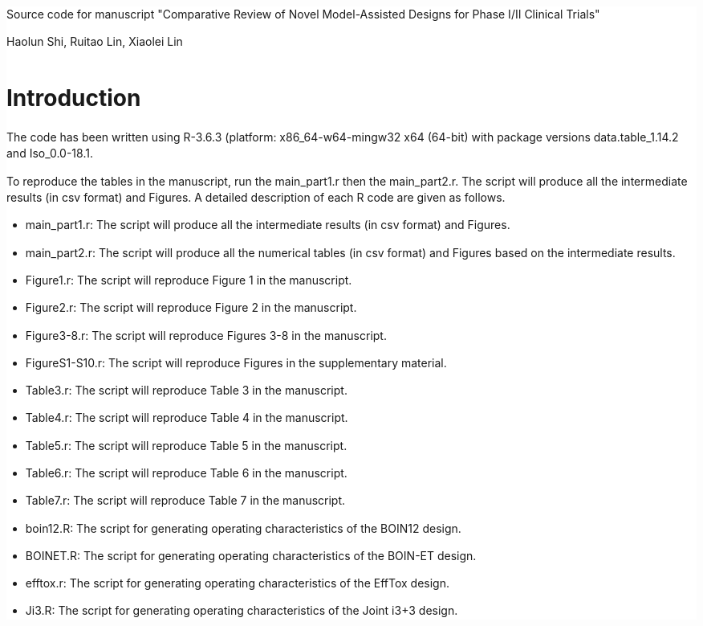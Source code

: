 
Source code for manuscript "Comparative Review of Novel Model-Assisted Designs for Phase I/II Clinical Trials"

Haolun Shi, Ruitao Lin, Xiaolei Lin


# Introduction

The code has been written using R-3.6.3 (platform: x86_64-w64-mingw32
x64 (64-bit) with package versions data.table_1.14.2 and Iso_0.0-18.1.

To reproduce the tables in the manuscript, run the main_part1.r then the main_part2.r. The script
will produce all the intermediate results (in csv format) and Figures. A
detailed description of each R code are given as follows.

-   main_part1.r: The script will produce all the intermediate results (in csv
    format) and Figures.

-   main_part2.r: The script will produce all the numerical tables (in csv
    format) and Figures based on the intermediate results. 

-   Figure1.r: The script will reproduce Figure 1 in the manuscript.

-   Figure2.r: The script will reproduce Figure 2 in the manuscript.

-   Figure3-8.r: The script will reproduce Figures 3-8 in the
    manuscript.

-   FigureS1-S10.r: The script will reproduce Figures in the
    supplementary material.
	
-   Table3.r: The script will reproduce Table 3 in the
    manuscript.

-   Table4.r: The script will reproduce Table 4 in the
    manuscript.
	
-   Table5.r: The script will reproduce Table 5 in the
    manuscript.
	
-   Table6.r: The script will reproduce Table 6 in the
    manuscript.	

-   Table7.r: The script will reproduce Table 7 in the
    manuscript.

-   boin12.R: The script for generating operating characteristics of the
    BOIN12 design.

-   BOINET.R: The script for generating operating characteristics of the
    BOIN-ET design.

-   efftox.r: The script for generating operating characteristics of the
    EffTox design.

-   Ji3.R: The script for generating operating characteristics of the
    Joint i3+3 design.
